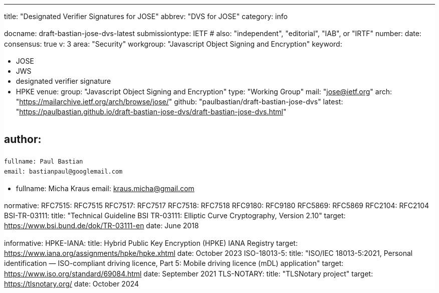 ---
title: "Designated Verifier Signatures for JOSE"
abbrev: "DVS for JOSE"
category: info

docname: draft-bastian-jose-dvs-latest
submissiontype: IETF  # also: "independent", "editorial", "IAB", or "IRTF"
number:
date:
consensus: true
v: 3
area: "Security"
workgroup: "Javascript Object Signing and Encryption"
keyword:
 - JOSE
 - JWS
 - designated verifier signature
 - HPKE
venue:
  group: "Javascript Object Signing and Encryption"
  type: "Working Group"
  mail: "jose@ietf.org"
  arch: "https://mailarchive.ietf.org/arch/browse/jose/"
  github: "paulbastian/draft-bastian-jose-dvs"
  latest: "https://paulbastian.github.io/draft-bastian-jose-dvs/draft-bastian-jose-dvs.html"

author:
 -
    fullname: Paul Bastian
    email: bastianpaul@googlemail.com

 -
    fullname: Micha Kraus
    email: kraus.micha@gmail.com

normative:
  RFC7515: RFC7515
  RFC7517: RFC7517
  RFC7518: RFC7518
  RFC9180: RFC9180
  RFC5869: RFC5869
  RFC2104: RFC2104
  BSI-TR-03111:
    title: "Technical Guideline BSI TR-03111: Elliptic Curve Cryptography, Version 2.10"
    target: https://www.bsi.bund.de/dok/TR-03111-en
    date: June 2018


informative:
  HPKE-IANA:
    title: Hybrid Public Key Encryption (HPKE) IANA Registry
    target: https://www.iana.org/assignments/hpke/hpke.xhtml
    date: October 2023
  ISO-18013-5:
    title: "ISO/IEC 18013-5:2021, Personal identification — ISO-compliant driving licence, Part 5: Mobile driving licence (mDL) application"
    target: https://www.iso.org/standard/69084.html
    date: September 2021
  TLS-NOTARY:
    title: "TLSNotary project"
    target: https://tlsnotary.org/
    date: October 2024
